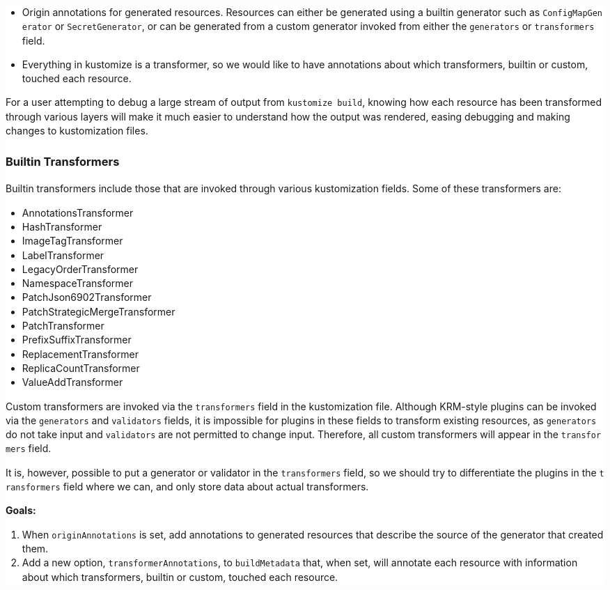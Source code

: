 - Origin annotations for generated resources. Resources can either be generated using a builtin generator such as 
`ConfigMapGenerator` or `SecretGenerator`, or can be generated from a custom generator invoked from either the `generators`
or `transformers` field. 

- Everything in kustomize is a transformer, so we would like to have annotations about which transformers, builtin or 
custom, touched each resource. 

For a user attempting to debug a large stream of output from `kustomize build`, knowing how each resource has been 
transformed through various layers will make it much easier to understand how the output was rendered, easing debugging 
and making changes to kustomization files.

### Builtin Transformers

Builtin transformers include those that are invoked through various kustomization 
fields. Some of these transformers are: 
  - AnnotationsTransformer
  - HashTransformer
  - ImageTagTransformer
  - LabelTransformer
  - LegacyOrderTransformer
  - NamespaceTransformer
  - PatchJson6902Transformer
  - PatchStrategicMergeTransformer
  - PatchTransformer
  - PrefixSuffixTransformer
  - ReplacementTransformer
  - ReplicaCountTransformer 
  - ValueAddTransformer
  
Custom transformers are invoked via the `transformers` field in the kustomization file. Although KRM-style plugins can be 
invoked via the `generators` and `validators` fields, it is impossible for plugins in these fields to transform existing resources,
as `generators` do not take input and `validators` are not permitted to change input. Therefore, all custom transformers will 
appear in the `transformers` field. 

It is, however, possible to put a generator or validator in the `transformers` field, so we should try to differentiate 
the plugins in the `transformers` field where we can, and only store data about actual transformers. 

**Goals:**
1. When `originAnnotations` is set, add annotations to generated resources that describe the source of the generator that 
created them.
2. Add a new option, `transformerAnnotations`, to `buildMetadata` that, when set, will annotate each resource with 
information about which transformers, builtin or custom, touched each resource.
